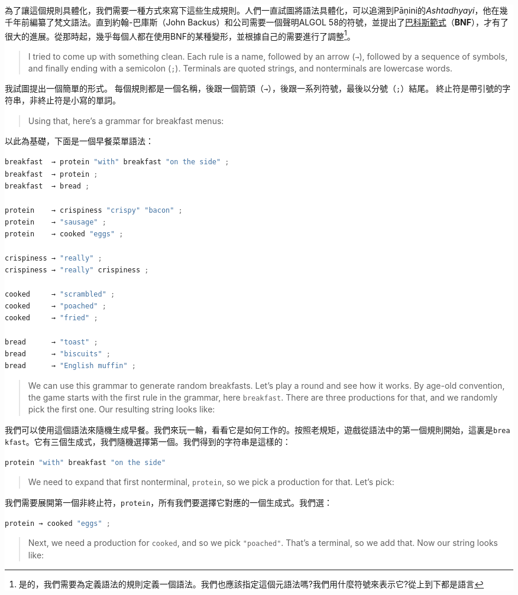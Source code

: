 為了讓這個規則具體化，我們需要一種方式來寫下這些生成規則。人們一直試圖將語法具體化，可以追溯到Pāṇini的*Ashtadhyayi*，他在幾千年前編纂了梵文語法。直到約翰-巴庫斯（John Backus）和公司需要一個聲明ALGOL 58的符號，並提出了[巴科斯範式](https://en.wikipedia.org/wiki/Backus%E2%80%93Naur_form)（**BNF**），才有了很大的進展。從那時起，幾乎每個人都在使用BNF的某種變形，並根據自己的需要進行了調整[^5]。

> I tried to come up with something clean. Each rule is a name, followed by an arrow (`→`), followed by a sequence of symbols, and finally ending with a semicolon (`;`). Terminals are quoted strings, and nonterminals are lowercase words.

我試圖提出一個簡單的形式。 每個規則都是一個名稱，後跟一個箭頭（`→`），後跟一系列符號，最後以分號（`;`）結尾。 終止符是帶引號的字符串，非終止符是小寫的單詞。

> Using that, here’s a grammar for breakfast menus:

以此為基礎，下面是一個早餐菜單語法：

```js
breakfast  → protein "with" breakfast "on the side" ;
breakfast  → protein ;
breakfast  → bread ;

protein    → crispiness "crispy" "bacon" ;
protein    → "sausage" ;
protein    → cooked "eggs" ;

crispiness → "really" ;
crispiness → "really" crispiness ;

cooked     → "scrambled" ;
cooked     → "poached" ;
cooked     → "fried" ;

bread      → "toast" ;
bread      → "biscuits" ;
bread      → "English muffin" ;
```

> We can use this grammar to generate random breakfasts. Let’s play a round and see how it works. By age-old convention, the game starts with the first rule in the grammar, here `breakfast`. There are three productions for that, and we randomly pick the first one. Our resulting string looks like:

我們可以使用這個語法來隨機生成早餐。我們來玩一輪，看看它是如何工作的。按照老規矩，遊戲從語法中的第一個規則開始，這裏是`breakfast`。它有三個生成式，我們隨機選擇第一個。我們得到的字符串是這樣的：

```js
protein "with" breakfast "on the side"
```

> We need to expand that first nonterminal, `protein`, so we pick a production for that. Let’s pick:

我們需要展開第一個非終止符，`protein`，所有我們要選擇它對應的一個生成式。我們選：

```js
protein → cooked "eggs" ;
```

> Next, we need a production for `cooked`, and so we pick `"poached"`. That’s a terminal, so we add that. Now our string looks like:


[^1]: 我非常擔心這一章會成為這本書中最無聊的章節之一，所以我儘可能多地往裏面塞入了很多有趣的想法。
[^2]: 在美國，運算符優先級常縮寫為**PEMDAS**，分別表示*P*arentheses(括號), *E*xponents(指數), *M*ultiplication/*D*ivision(乘除), *A*ddition/*S*ubtraction(加減)。為了便於記憶，將縮寫詞擴充為“**Please Excuse My Dear Aunt Sally**”。
[^3]: 這並不是説樹是我們代碼的唯一可能的表示方式。在第三部分，我們將生成字節碼，這是另一種對人類不友好但更接近機器的表示方式。
[^4]: 將頭部限制為單個符號是上下文無關語法的定義特性。更強大的形式，如[無限制文法](https://en.wikipedia.org/wiki/Unrestricted_grammar)，允許在頭部和主體中都包含一系列的符號。
[^5]: 是的，我們需要為定義語法的規則定義一個語法。我們也應該指定這個元語法嗎?我們用什麼符號來表示它?從上到下都是語言
[^6]: 想象一下，我們在這裏遞歸擴展幾次`breakfast`規則，比如 "bacon with bacon with bacon with . . ." ，為了正確地完成這個字符串，我們需要在結尾處添加同等數量的 "on the side "詞組。跟蹤所需尾部的數量超出了正則語法的能力範圍。正則語法可以表達*重複*，但它們無法*統計*有多少重複，但是這（種跟蹤）對於確保字符串的`with`和`on the side`部分的數量相同是必要的。
[^7]: Scheme編程語言就是這樣工作的。它根本沒有內置的循環功能。相反，所有重複都用遞歸來表示。
[^8]: 如果你願意，可以嘗試使用這個語法生成一些表達式，就像我們之前用早餐語法做的那樣。生成的表達式你覺得對嗎？你能讓它生成任何錯誤的東西，比如1+/3嗎？
[^9]: 特別是，我們要定義一個**抽象語法樹（AST）**。在**解析樹**中，每一個語法生成式都成為樹中的一個節點。AST省略了後面階段不需要的生成式。
[^10]: 詞法單元也不是完全同質的。字面值的標記存儲值，但其他類型的詞素不需要該狀態。我曾經見過一些掃描器使用不同的類來處理字面量和其他類型的詞素，但我認為我應該把事情簡單化。
[^11]: 我儘量避免在代碼中使用縮寫，因為這會讓不知道其含義的讀者犯錯誤。但是在我所研究過的編譯器中，“Expr”和“Stmt”是如此普遍，我最好現在就開始讓您習慣它們。
[^12]: 我從Jython和IronPython的創建者Jim Hugunin那裏得到了編寫語法樹類腳本的想法。真正的腳本語言比Java更適合這種情況，但我儘量不向您提供太多的語言。
[^13]: 這不是世界上最優雅的字符串操作代碼，但也很好。它只在我們給它的類定義集上運行。穩健性不是優先考慮的問題。
[^14]: 附錄II包含了在我們完成jlox的實現並定義了它的所有語法樹節點之後，這個腳本生成的代碼。
[^15]: 這就是Erich Gamma等人在《設計模式:可重用的面向對象軟件的元素》一書中所謂的[解釋器模式](https://en.wikipedia.org/wiki/Interpreter_pattern)。
[^16]: ML，是元語言(metalanguage)的簡稱，它是由Robin Milner和他的朋友們創建的，是偉大的編程語言家族的主要分支之一。它的子程序包括SML、Caml、OCaml、Haskell和F#。甚至Scala、Rust和Swift都有很強的相似性。就像Lisp一樣，它也是那種充滿了好點子的語言之一，即使在40多年後的今天，語言設計者仍然在重新發現它們。
[^17]: 諸如Common Lisp的CLOS，Dylan和Julia這樣的支持多方法(多分派)的語言都能輕鬆添加新類型和操作。它們通常犧牲的是靜態類型檢查或單獨編譯。
[^18]: 在設計模式中，這兩種方法的名字都叫`visit()`，很容易混淆，需要依賴重載來區分不同方法。這也導致一些讀者認為正確的visit方法是在運行時根據其參數類型選擇的。事實並非如此。與重寫不同，重載是在編譯時靜態分派的。為每個方法使用不同的名稱使分派更加明顯，同時還向您展示瞭如何在不支持重載的語言中應用此模式。